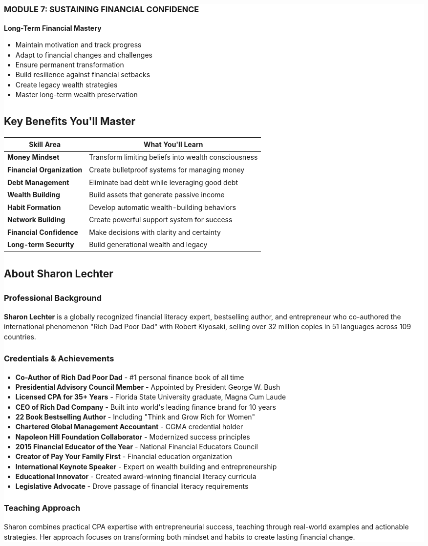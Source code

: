 ### MODULE 7: SUSTAINING FINANCIAL CONFIDENCE
**Long-Term Financial Mastery**
- Maintain motivation and track progress
- Adapt to financial changes and challenges
- Ensure permanent transformation
- Build resilience against financial setbacks
- Create legacy wealth strategies
- Master long-term wealth preservation

## Key Benefits You'll Master

| **Skill Area** | **What You'll Learn** |
|----------------|----------------------|
| **Money Mindset** | Transform limiting beliefs into wealth consciousness |
| **Financial Organization** | Create bulletproof systems for managing money |
| **Debt Management** | Eliminate bad debt while leveraging good debt |
| **Wealth Building** | Build assets that generate passive income |
| **Habit Formation** | Develop automatic wealth-building behaviors |
| **Network Building** | Create powerful support system for success |
| **Financial Confidence** | Make decisions with clarity and certainty |
| **Long-term Security** | Build generational wealth and legacy |

## About Sharon Lechter

### Professional Background
**Sharon Lechter** is a globally recognized financial literacy expert, bestselling author, and entrepreneur who co-authored the international phenomenon "Rich Dad Poor Dad" with Robert Kiyosaki, selling over 32 million copies in 51 languages across 109 countries.

### Credentials & Achievements
- **Co-Author of Rich Dad Poor Dad** - #1 personal finance book of all time
- **Presidential Advisory Council Member** - Appointed by President George W. Bush
- **Licensed CPA for 35+ Years** - Florida State University graduate, Magna Cum Laude
- **CEO of Rich Dad Company** - Built into world's leading finance brand for 10 years
- **22 Book Bestselling Author** - Including "Think and Grow Rich for Women"
- **Chartered Global Management Accountant** - CGMA credential holder
- **Napoleon Hill Foundation Collaborator** - Modernized success principles
- **2015 Financial Educator of the Year** - National Financial Educators Council
- **Creator of Pay Your Family First** - Financial education organization
- **International Keynote Speaker** - Expert on wealth building and entrepreneurship
- **Educational Innovator** - Created award-winning financial literacy curricula
- **Legislative Advocate** - Drove passage of financial literacy requirements

### Teaching Approach
Sharon combines practical CPA expertise with entrepreneurial success, teaching through real-world examples and actionable strategies. Her approach focuses on transforming both mindset and habits to create lasting financial change.

